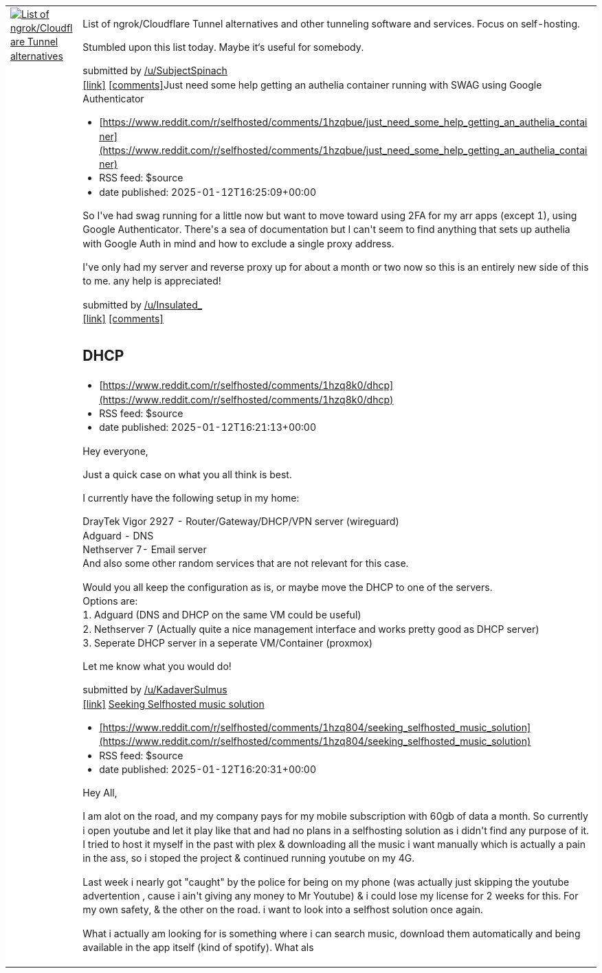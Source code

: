 <table> <tr><td> <a href="https://www.reddit.com/r/selfhosted/comments/1hzqdui/list_of_ngrokcloudflare_tunnel_alternatives/"> <img src="https://external-preview.redd.it/m5PvkUaVY7nz1CWk9jMiLIr8tR1uDvzCziqAAPA4cew.jpg?width=640&amp;crop=smart&amp;auto=webp&amp;s=5beeb5780f4b6ac8570bacb59d5ff9ea2384c7f1" alt="List of ngrok/Cloudflare Tunnel alternatives" title="List of ngrok/Cloudflare Tunnel alternatives" /> </a> </td><td> <div class="md"><p>List of ngrok/Cloudflare Tunnel alternatives and other tunneling software and services. Focus on self-hosting.</p> <p>Stumbled upon this list today. Maybe it‘s useful for somebody.</p> </div> &#32; submitted by &#32; <a href="https://www.reddit.com/user/SubjectSpinach"> /u/SubjectSpinach </a> <br/> <span><a href="https://github.com/anderspitman/awesome-tunneling">[link]</a></span> &#32; <span><a href="https://www.reddit.com/r/selfhosted/comments/1hzqdui/list_of_ngrokcloudflare_tunnel_alternatives/">[comments]</a></span

## Just need some help getting an authelia container running with SWAG using Google Authenticator
 - [https://www.reddit.com/r/selfhosted/comments/1hzqbue/just_need_some_help_getting_an_authelia_container](https://www.reddit.com/r/selfhosted/comments/1hzqbue/just_need_some_help_getting_an_authelia_container)
 - RSS feed: $source
 - date published: 2025-01-12T16:25:09+00:00

<div class="md"><p>So I&#39;ve had swag running for a little now but want to move toward using 2FA for my arr apps (except 1), using Google Authenticator. There&#39;s a sea of documentation but I can&#39;t seem to find anything that sets up authelia with Google Auth in mind and how to exclude a single proxy address. </p> <p>I&#39;ve only had my server and reverse proxy up for about a month or two now so this is an entirely new side of this to me. any help is appreciated!</p> </div> &#32; submitted by &#32; <a href="https://www.reddit.com/user/Insulated_"> /u/Insulated_ </a> <br/> <span><a href="https://www.reddit.com/r/selfhosted/comments/1hzqbue/just_need_some_help_getting_an_authelia_container/">[link]</a></span> &#32; <span><a href="https://www.reddit.com/r/selfhosted/comments/1hzqbue/just_need_some_help_getting_an_authelia_container/">[comments]</a></span>

## DHCP
 - [https://www.reddit.com/r/selfhosted/comments/1hzq8k0/dhcp](https://www.reddit.com/r/selfhosted/comments/1hzq8k0/dhcp)
 - RSS feed: $source
 - date published: 2025-01-12T16:21:13+00:00

<div class="md"><p>Hey everyone,</p> <p>Just a quick case on what you all think is best. </p> <p>I currently have the following setup in my home:</p> <p>DrayTek Vigor 2927 - Router/Gateway/DHCP/VPN server (wireguard)<br/> Adguard - DNS<br/> Nethserver 7- Email server<br/> And also some other random services that are not relevant for this case.</p> <p>Would you all keep the configuration as is, or maybe move the DHCP to one of the servers.<br/> Options are:<br/> 1. Adguard (DNS and DHCP on the same VM could be useful)<br/> 2. Nethserver 7 (Actually quite a nice management interface and works pretty good as DHCP server)<br/> 3. Seperate DHCP server in a seperate VM/Container (proxmox)</p> <p>Let me know what you would do!</p> </div> &#32; submitted by &#32; <a href="https://www.reddit.com/user/KadaverSulmus"> /u/KadaverSulmus </a> <br/> <span><a href="https://www.reddit.com/r/selfhosted/comments/1hzq8k0/dhcp/">[link]</a></span> &#32; <span><a href="https://

## Seeking Selfhosted music solution
 - [https://www.reddit.com/r/selfhosted/comments/1hzq804/seeking_selfhosted_music_solution](https://www.reddit.com/r/selfhosted/comments/1hzq804/seeking_selfhosted_music_solution)
 - RSS feed: $source
 - date published: 2025-01-12T16:20:31+00:00

<div class="md"><p>Hey All, </p> <p>I am alot on the road, and my company pays for my mobile subscription with 60gb of data a month. So currently i open youtube and let it play like that and had no plans in a selfhosting solution as i didn&#39;t find any purpose of it. I tried to host it myself in the past with plex &amp; downloading all the music i want manually which is actually a pain in the ass, so i stoped the project &amp; continued running youtube on my 4G. </p> <p>Last week i nearly got &quot;caught&quot; by the police for being on my phone (was actually just skipping the youtube advertention , cause i ain&#39;t giving any money to Mr Youtube) &amp; i could lose my license for 2 weeks for this. For my own safety, &amp; the other on the road. i want to look into a selfhost solution once again. </p> <p>What i actually am looking for is something where i can search music, download them automatically and being available in the app itself (kind of spotify). What als
